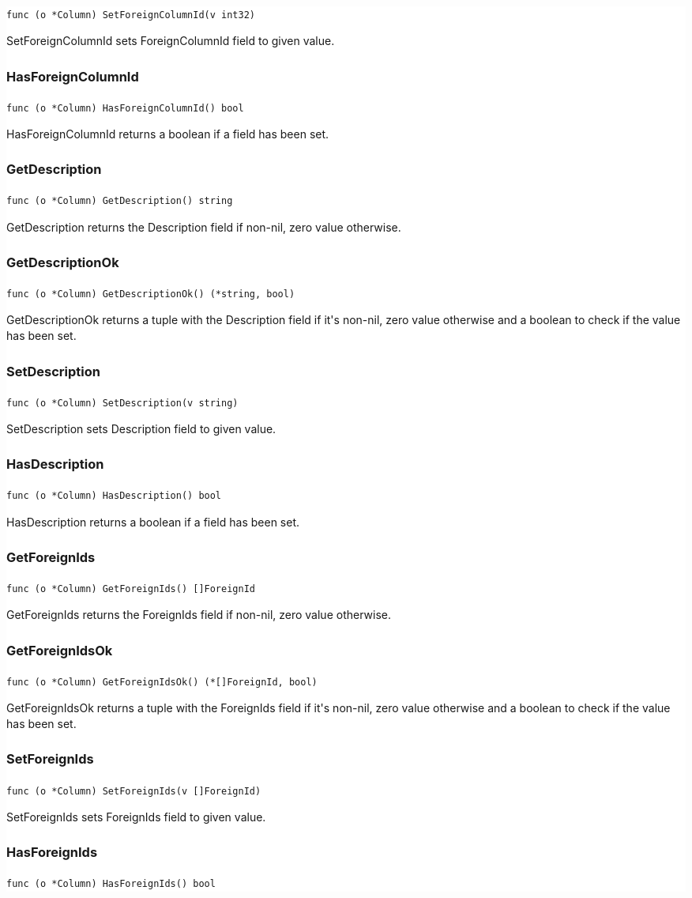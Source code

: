 `func (o *Column) SetForeignColumnId(v int32)`

SetForeignColumnId sets ForeignColumnId field to given value.

### HasForeignColumnId

`func (o *Column) HasForeignColumnId() bool`

HasForeignColumnId returns a boolean if a field has been set.

### GetDescription

`func (o *Column) GetDescription() string`

GetDescription returns the Description field if non-nil, zero value otherwise.

### GetDescriptionOk

`func (o *Column) GetDescriptionOk() (*string, bool)`

GetDescriptionOk returns a tuple with the Description field if it's non-nil, zero value otherwise
and a boolean to check if the value has been set.

### SetDescription

`func (o *Column) SetDescription(v string)`

SetDescription sets Description field to given value.

### HasDescription

`func (o *Column) HasDescription() bool`

HasDescription returns a boolean if a field has been set.

### GetForeignIds

`func (o *Column) GetForeignIds() []ForeignId`

GetForeignIds returns the ForeignIds field if non-nil, zero value otherwise.

### GetForeignIdsOk

`func (o *Column) GetForeignIdsOk() (*[]ForeignId, bool)`

GetForeignIdsOk returns a tuple with the ForeignIds field if it's non-nil, zero value otherwise
and a boolean to check if the value has been set.

### SetForeignIds

`func (o *Column) SetForeignIds(v []ForeignId)`

SetForeignIds sets ForeignIds field to given value.

### HasForeignIds

`func (o *Column) HasForeignIds() bool`
